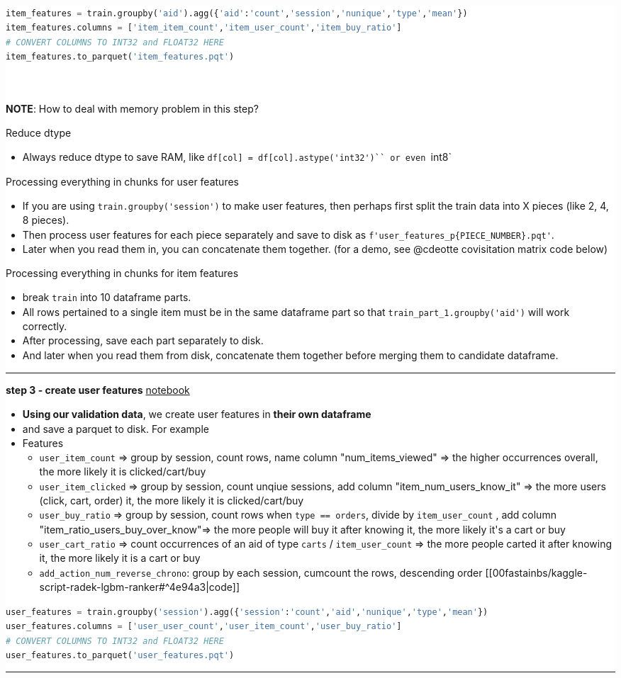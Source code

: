 ```python
item_features = train.groupby('aid').agg({'aid':'count','session','nunique','type','mean'})
item_features.columns = ['item_item_count','item_user_count','item_buy_ratio']
# CONVERT COLUMNS TO INT32 and FLOAT32 HERE
item_features.to_parquet('item_features.pqt')




```

**NOTE**: How to deal with memory problem in this step? 

Reduce dtype
- Always reduce dtype to save RAM, like `df[col] = df[col].astype('int32')`` or even `int8`

Processing everything in chunks for user features
- If you are using `train.groupby('session')` to make user features, then perhaps first split the train data into X pieces (like 2, 4, 8 pieces).
- Then process user features for each piece separately and save to disk as `f'user_features_p{PIECE_NUMBER}.pqt'`.
- Later when you read them in, you can concatenate them together. (for a demo, see @cdeotte covisitation matrix code below)

Processing everything in chunks for item features
- break `train` into 10 dataframe parts. 
- All rows pertained to a single item must be in the same dataframe part so that `train_part_1.groupby('aid')` will work correctly. 
- After processing, save each part separately to disk. 
- And later when you read them from disk, concatenate them together before merging them to candidate dataframe.

---

**step 3 - create user features** [notebook](https://www.kaggle.com/code/danielliao/feature-generation-covisitation/)

- **Using our validation data**, we create user features in **their own dataframe** 
- and save a parquet to disk. For example
- Features
	- `user_item_count` => group by session, count rows, name column "num_items_viewed" => the higher occurrences overall, the more likely it is clicked/cart/buy
	- `user_item_clicked` => group by session, count unqiue sessions, add column "item_num_users_know_it" => the more users (click, cart, order) it, the more likely it is clicked/cart/buy
	- `user_buy_ratio`   => group by session, count rows when `type == orders`, divide by  `item_user_count` , add column "item_ratio_users_buy_over_know"=> the more people will buy it after knowing it, the more likely it's a cart or buy
	- `user_cart_ratio`   => count occurrences of an aid of type `carts` / `item_user_count` => the more people carted it after knowing it, the more likely it is a cart or buy
	- `add_action_num_reverse_chrono`: group by each session, cumcount the rows, descending order  [[00fastainbs/kaggle-script-radek-lgbm-ranker#^4e94a3|code]]

```python
user_features = train.groupby('session').agg({'session':'count','aid','nunique','type','mean'})
user_features.columns = ['user_user_count','user_item_count','user_buy_ratio']
# CONVERT COLUMNS TO INT32 and FLOAT32 HERE
user_features.to_parquet('user_features.pqt')
```

---